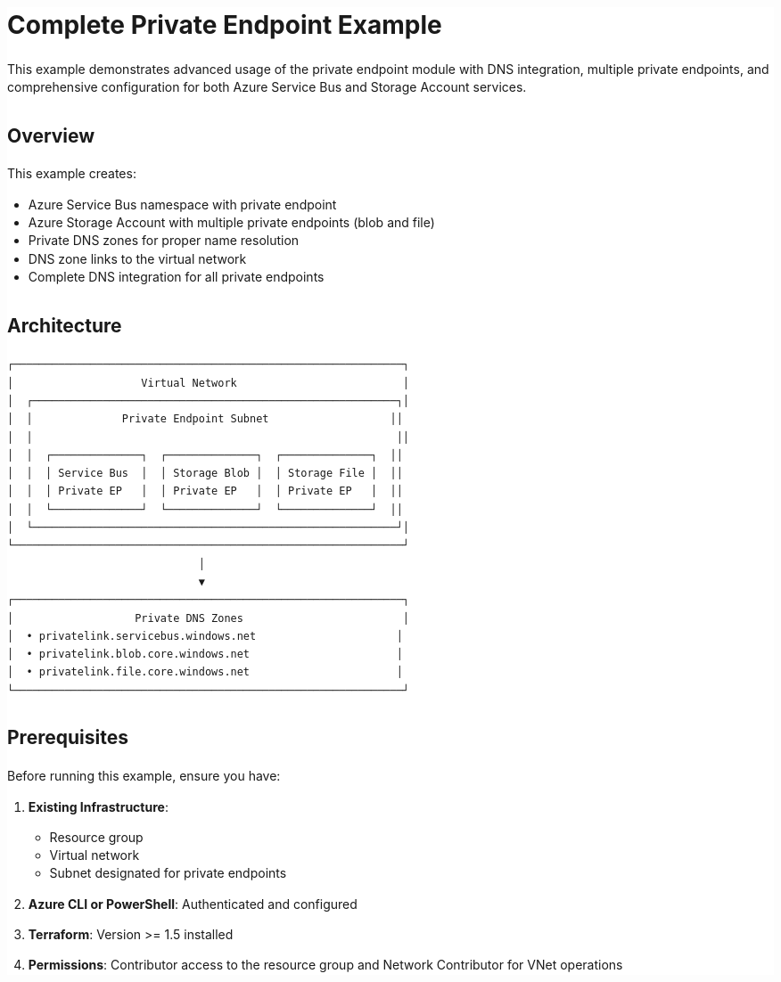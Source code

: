# Complete Private Endpoint Example

This example demonstrates advanced usage of the private endpoint module with DNS integration, multiple private endpoints, and comprehensive configuration for both Azure Service Bus and Storage Account services.

## Overview

This example creates:
- Azure Service Bus namespace with private endpoint
- Azure Storage Account with multiple private endpoints (blob and file)
- Private DNS zones for proper name resolution
- DNS zone links to the virtual network
- Complete DNS integration for all private endpoints

## Architecture

```
┌─────────────────────────────────────────────────────────────┐
│                    Virtual Network                          │
│  ┌─────────────────────────────────────────────────────────┐│
│  │              Private Endpoint Subnet                   ││
│  │                                                         ││
│  │  ┌──────────────┐  ┌──────────────┐  ┌──────────────┐  ││
│  │  │ Service Bus  │  │ Storage Blob │  │ Storage File │  ││
│  │  │ Private EP   │  │ Private EP   │  │ Private EP   │  ││
│  │  └──────────────┘  └──────────────┘  └──────────────┘  ││
│  └─────────────────────────────────────────────────────────┘│
└─────────────────────────────────────────────────────────────┘
                              │
                              ▼
┌─────────────────────────────────────────────────────────────┐
│                   Private DNS Zones                         │
│  • privatelink.servicebus.windows.net                      │
│  • privatelink.blob.core.windows.net                       │
│  • privatelink.file.core.windows.net                       │
└─────────────────────────────────────────────────────────────┘
```

## Prerequisites

Before running this example, ensure you have:

1. **Existing Infrastructure**:
   - Resource group
   - Virtual network
   - Subnet designated for private endpoints

2. **Azure CLI or PowerShell**: Authenticated and configured
3. **Terraform**: Version >= 1.5 installed
4. **Permissions**: Contributor access to the resource group and Network Contributor for VNet operations
